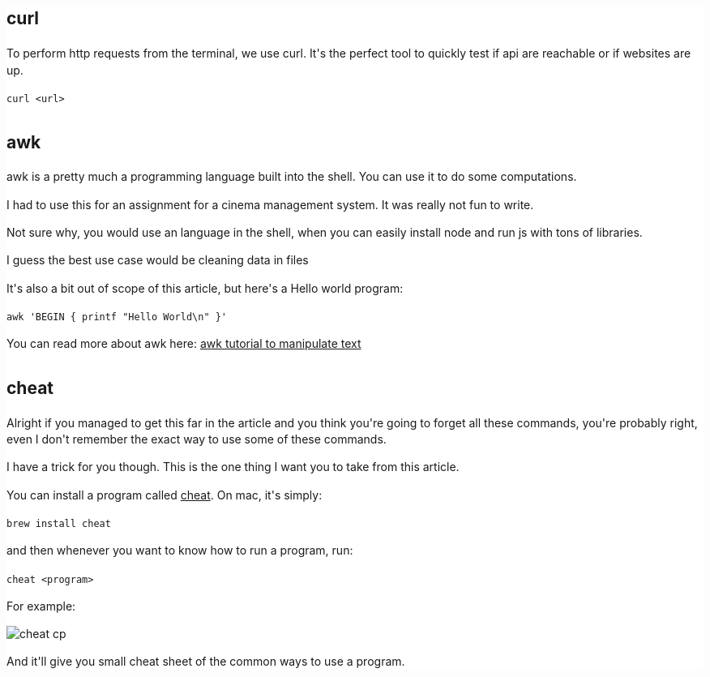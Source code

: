 ## curl

To perform http requests from the terminal, we use curl. It's the perfect tool to quickly test if api are reachable or if websites are up.

```
curl <url>
```

## awk

awk is a pretty much a programming language built into the shell. You can use it to do some computations.

I had to use this for an assignment for a cinema management system. It was really not fun to write.

Not sure why, you would use an language in the shell, when you can easily install node and run js with tons of libraries.

I guess the best use case would be cleaning data in files

It's also a bit out of scope of this article, but here's a Hello world program:

```
awk 'BEGIN { printf "Hello World\n" }'
```

You can read more about awk here:
[awk tutorial to manipulate text](https://digitalocean.com/community/tutorials/how-to-use-the-awk-language-to-manipulate-text-in-linux)

## cheat

Alright if you managed to get this far in the article and you think you're going to forget all these commands, you're probably right, even I don't remember the exact way to use some of these commands.

I have a trick for you though. This is the one thing I want you to take from this article.

You can install a program called [cheat](https://github.com/cheat/cheat).
On mac, it's simply:

```
brew install cheat
```

and then whenever you want to know how to run a program, run:

```
cheat <program>
```

For example:

![cheat cp](/assets/blog/terminal/images/cheat.png)

And it'll give you small cheat sheet of the common ways to use a program.
